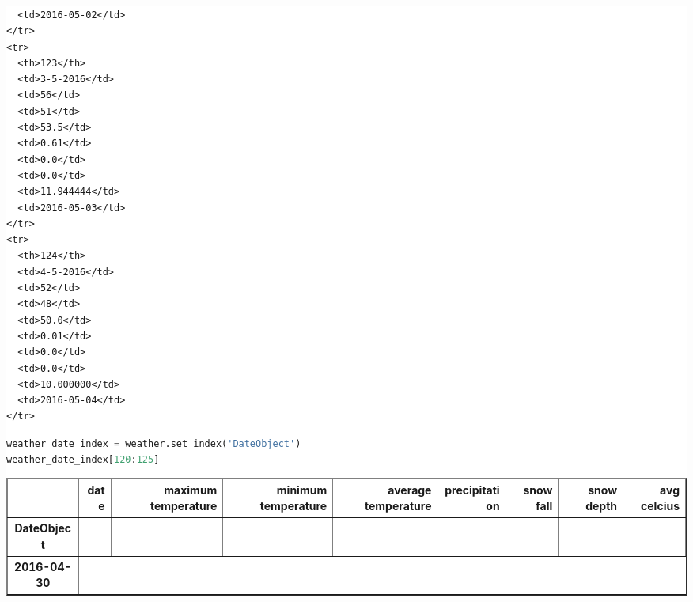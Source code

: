       <td>2016-05-02</td>
    </tr>
    <tr>
      <th>123</th>
      <td>3-5-2016</td>
      <td>56</td>
      <td>51</td>
      <td>53.5</td>
      <td>0.61</td>
      <td>0.0</td>
      <td>0.0</td>
      <td>11.944444</td>
      <td>2016-05-03</td>
    </tr>
    <tr>
      <th>124</th>
      <td>4-5-2016</td>
      <td>52</td>
      <td>48</td>
      <td>50.0</td>
      <td>0.01</td>
      <td>0.0</td>
      <td>0.0</td>
      <td>10.000000</td>
      <td>2016-05-04</td>
    </tr>
  </tbody>
</table>




```python
weather_date_index = weather.set_index('DateObject')
weather_date_index[120:125]
```



<table border="1" class="dataframe">
  <thead>
    <tr style="text-align: right;">
      <th></th>
      <th>date</th>
      <th>maximum temperature</th>
      <th>minimum temperature</th>
      <th>average temperature</th>
      <th>precipitation</th>
      <th>snow fall</th>
      <th>snow depth</th>
      <th>avg celcius</th>
    </tr>
    <tr>
      <th>DateObject</th>
      <th></th>
      <th></th>
      <th></th>
      <th></th>
      <th></th>
      <th></th>
      <th></th>
      <th></th>
    </tr>
  </thead>
  <tbody>
    <tr>
      <th>2016-04-30</th>